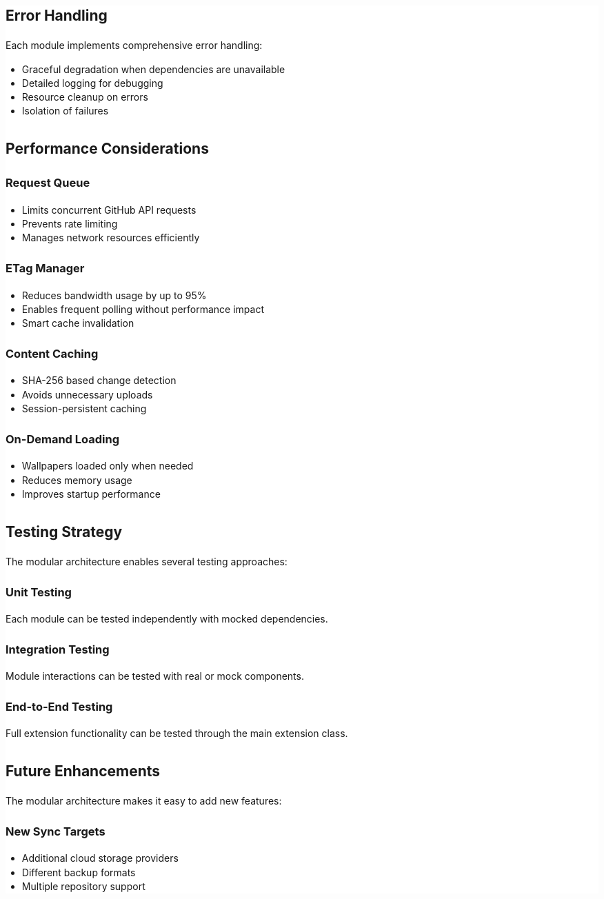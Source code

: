 ## Error Handling

Each module implements comprehensive error handling:
- Graceful degradation when dependencies are unavailable
- Detailed logging for debugging
- Resource cleanup on errors
- Isolation of failures

## Performance Considerations

### Request Queue
- Limits concurrent GitHub API requests
- Prevents rate limiting
- Manages network resources efficiently

### ETag Manager
- Reduces bandwidth usage by up to 95%
- Enables frequent polling without performance impact
- Smart cache invalidation

### Content Caching
- SHA-256 based change detection
- Avoids unnecessary uploads
- Session-persistent caching

### On-Demand Loading
- Wallpapers loaded only when needed
- Reduces memory usage
- Improves startup performance

## Testing Strategy

The modular architecture enables several testing approaches:

### Unit Testing
Each module can be tested independently with mocked dependencies.

### Integration Testing
Module interactions can be tested with real or mock components.

### End-to-End Testing
Full extension functionality can be tested through the main extension class.

## Future Enhancements

The modular architecture makes it easy to add new features:

### New Sync Targets
- Additional cloud storage providers
- Different backup formats
- Multiple repository support

